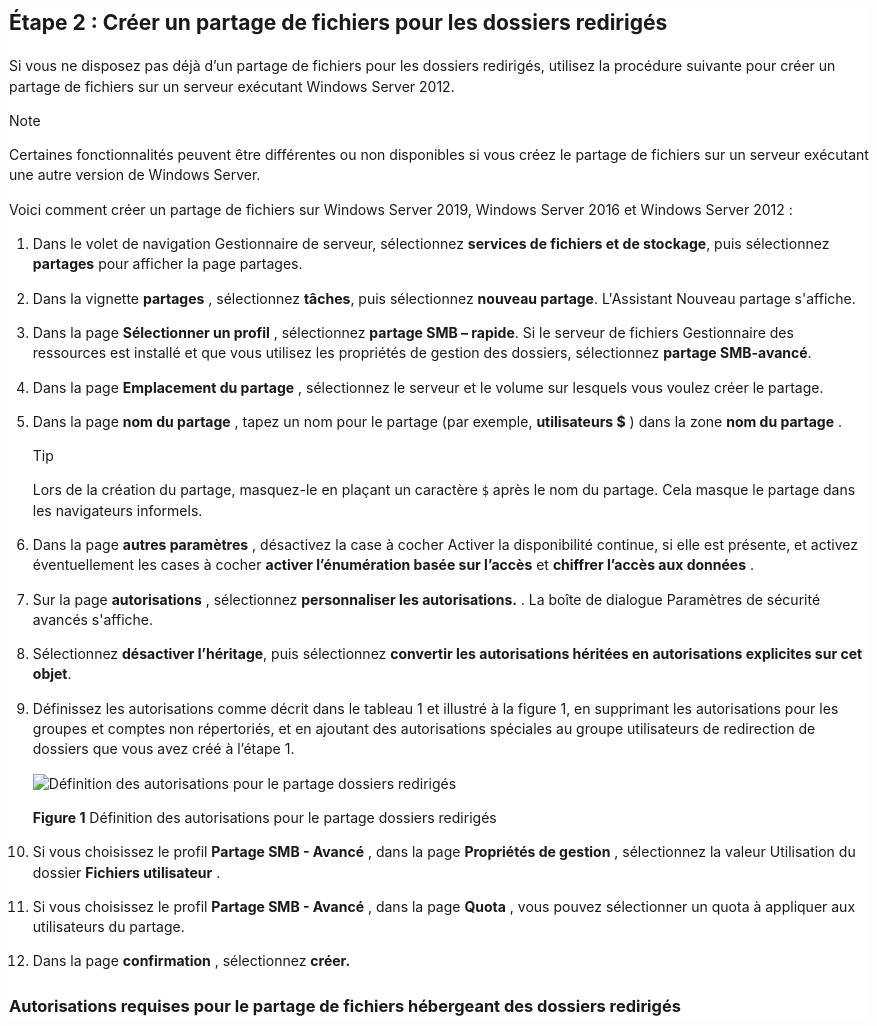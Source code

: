 ## <a name="step-2-create-a-file-share-for-redirected-folders"></a>Étape 2 : Créer un partage de fichiers pour les dossiers redirigés

Si vous ne disposez pas déjà d’un partage de fichiers pour les dossiers redirigés, utilisez la procédure suivante pour créer un partage de fichiers sur un serveur exécutant Windows Server 2012.

> [!NOTE]
> Certaines fonctionnalités peuvent être différentes ou non disponibles si vous créez le partage de fichiers sur un serveur exécutant une autre version de Windows Server.

Voici comment créer un partage de fichiers sur Windows Server 2019, Windows Server 2016 et Windows Server 2012 :

1. Dans le volet de navigation Gestionnaire de serveur, sélectionnez **services de fichiers et de stockage**, puis sélectionnez **partages** pour afficher la page partages.
2. Dans la vignette **partages** , sélectionnez **tâches**, puis sélectionnez **nouveau partage**. L'Assistant Nouveau partage s'affiche.
3. Dans la page **Sélectionner un profil** , sélectionnez **partage SMB – rapide**. Si le serveur de fichiers Gestionnaire des ressources est installé et que vous utilisez les propriétés de gestion des dossiers, sélectionnez **partage SMB-avancé**.
4. Dans la page **Emplacement du partage** , sélectionnez le serveur et le volume sur lesquels vous voulez créer le partage.
5. Dans la page **nom du partage** , tapez un nom pour le partage (par exemple, **utilisateurs $** ) dans la zone **nom du partage** .
    >[!TIP]
    >Lors de la création du partage, masquez-le en plaçant un caractère ```$``` après le nom du partage. Cela masque le partage dans les navigateurs informels.
6. Dans la page **autres paramètres** , désactivez la case à cocher Activer la disponibilité continue, si elle est présente, et activez éventuellement les cases à cocher **activer l’énumération basée sur l’accès** et **chiffrer l’accès aux données** .
7. Sur la page **autorisations** , sélectionnez **personnaliser les autorisations.** . La boîte de dialogue Paramètres de sécurité avancés s'affiche.
8. Sélectionnez **désactiver l’héritage**, puis sélectionnez **convertir les autorisations héritées en autorisations explicites sur cet objet**.
9. Définissez les autorisations comme décrit dans le tableau 1 et illustré à la figure 1, en supprimant les autorisations pour les groupes et comptes non répertoriés, et en ajoutant des autorisations spéciales au groupe utilisateurs de redirection de dossiers que vous avez créé à l’étape 1.
    
    ![Définition des autorisations pour le partage dossiers redirigés](media/deploy-folder-redirection/setting-the-permissions-for-the-redirected-folders-share.png)
    
    **Figure 1** Définition des autorisations pour le partage dossiers redirigés
10. Si vous choisissez le profil **Partage SMB - Avancé** , dans la page **Propriétés de gestion** , sélectionnez la valeur Utilisation du dossier **Fichiers utilisateur** .
11. Si vous choisissez le profil **Partage SMB - Avancé** , dans la page **Quota** , vous pouvez sélectionner un quota à appliquer aux utilisateurs du partage.
12. Dans la page **confirmation** , sélectionnez **créer.**

### <a name="required-permissions-for-the-file-share-hosting-redirected-folders"></a>Autorisations requises pour le partage de fichiers hébergeant des dossiers redirigés
